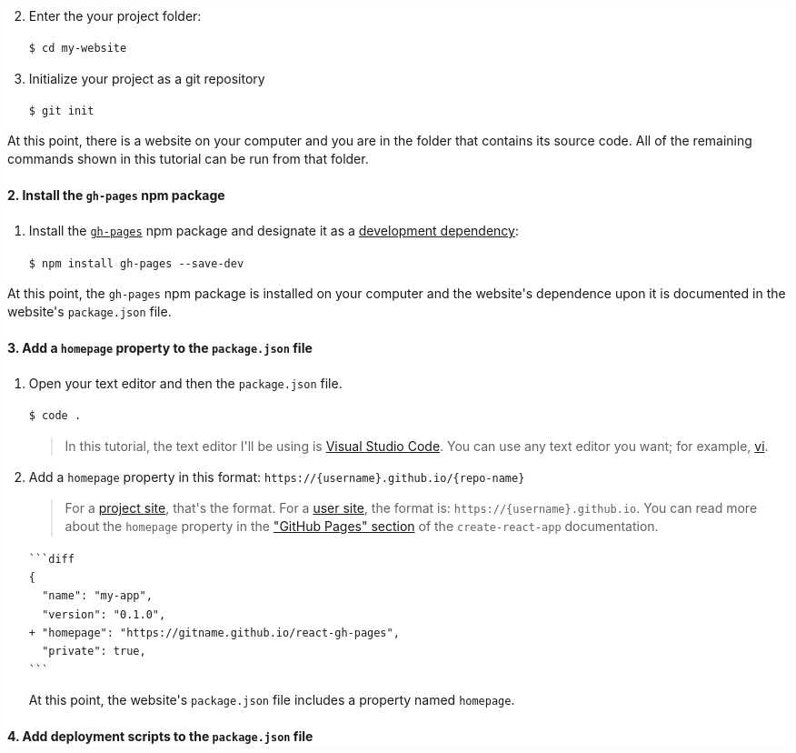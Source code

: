 2. Enter the your project folder:

   ```shell
   $ cd my-website
   ```

3. Initialize your project as a git repository

   ```shell
   $ git init
   ```

At this point, there is a website on your computer and you are in the folder that contains its source code. All of the remaining commands shown in this tutorial can be run from that folder.

#### 2. Install the `gh-pages` npm package

1. Install the [`gh-pages`](https://github.com/tschaub/gh-pages) npm package and designate it as a [development dependency](https://docs.npmjs.com/specifying-dependencies-and-devdependencies-in-a-package-json-file):

   ```shell
   $ npm install gh-pages --save-dev
   ```

At this point, the `gh-pages` npm package is installed on your computer and the website's dependence upon it is documented in the website's `package.json` file.

#### 3. Add a `homepage` property to the `package.json` file

1.  Open your text editor and then the `package.json` file.

    ```shell
    $ code .
    ```

    > In this tutorial, the text editor I'll be using is [Visual Studio Code](https://code.visualstudio.com/). You can use any text editor you want; for example, [vi](https://www.vim.org/).

2.  Add a `homepage` property in this format: `https://{username}.github.io/{repo-name}`

    > For a [project site](https://pages.github.com/#project-site), that's the format. For a [user site](https://pages.github.com/#user-site), the format is: `https://{username}.github.io`. You can read more about the `homepage` property in the ["GitHub Pages" section](https://create-react-app.dev/docs/deployment/#github-pages) of the `create-react-app` documentation.

        ```diff
        {
          "name": "my-app",
          "version": "0.1.0",
        + "homepage": "https://gitname.github.io/react-gh-pages",
          "private": true,
        ```

    At this point, the website's `package.json` file includes a property named `homepage`.

#### 4. Add deployment scripts to the `package.json` file
